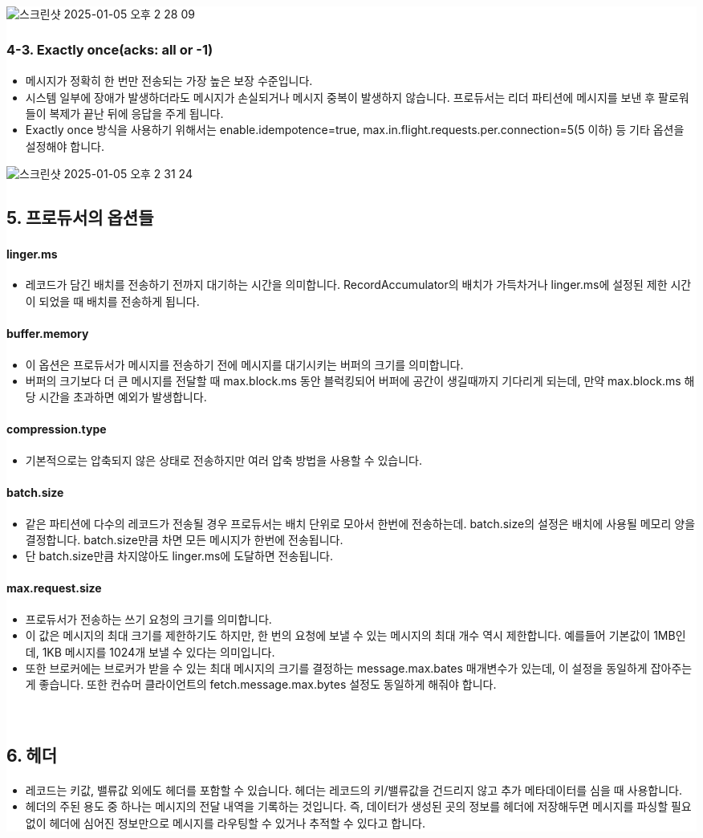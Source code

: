 <img width="1032" alt="스크린샷 2025-01-05 오후 2 28 09" src="https://github.com/user-attachments/assets/b1b0df1b-e6c0-48fb-982f-2a176ac04f1c" />

<br>

### 4-3. Exactly once(acks: all or -1)

- 메시지가 정확히 한 번만 전송되는 가장 높은 보장 수준입니다.
- 시스템 일부에 장애가 발생하더라도 메시지가 손실되거나 메시지 중복이 발생하지 않습니다. 프로듀서는 리더 파티션에 메시지를 보낸 후 팔로워들이 복제가 끝난 뒤에 응답을 주게 됩니다.
- Exactly once 방식을 사용하기 위해서는 enable.idempotence=true, max.in.flight.requests.per.connection=5(5 이하) 등 기타 옵션을 설정해야 합니다.

<img width="1032" alt="스크린샷 2025-01-05 오후 2 31 24" src="https://github.com/user-attachments/assets/66e1efd2-024b-4f63-a804-566f10267326" />

<br>

## 5. 프로듀서의 옵션들

#### linger.ms

- 레코드가 담긴 배치를 전송하기 전까지 대기하는 시간을 의미합니다. RecordAccumulator의 배치가 가득차거나 linger.ms에 설정된 제한 시간이 되었을 때 배치를 전송하게 됩니다.

#### buffer.memory

- 이 옵션은 프로듀서가 메시지를 전송하기 전에 메시지를 대기시키는 버퍼의 크기를 의미합니다.
- 버퍼의 크기보다 더 큰 메시지를 전달할 때 max.block.ms 동안 블럭킹되어 버퍼에 공간이 생길때까지 기다리게 되는데, 만약 max.block.ms 해당 시간을 초과하면 예외가 발생합니다.

#### compression.type

- 기본적으로는 압축되지 않은 상태로 전송하지만 여러 압축 방법을 사용할 수 있습니다.

#### batch.size

- 같은 파티션에 다수의 레코드가 전송될 경우 프로듀서는 배치 단위로 모아서 한번에 전송하는데. batch.size의 설정은 배치에 사용될 메모리 양을 결정합니다. batch.size만큼 차면 모든 메시지가 한번에 전송됩니다.
- 단 batch.size만큼 차지않아도 linger.ms에 도달하면 전송됩니다.

#### max.request.size

- 프로듀서가 전송하는 쓰기 요청의 크기를 의미합니다.
- 이 값은 메시지의 최대 크기를 제한하기도 하지만, 한 번의 요청에 보낼 수 있는 메시지의 최대 개수 역시 제한합니다. 예를들어 기본값이 1MB인데, 1KB 메시지를 1024개 보낼 수 있다는 의미입니다.
- 또한 브로커에는 브로커가 받을 수 있는 최대 메시지의 크기를 결정하는 message.max.bates 매개변수가 있는데, 이 설정을 동일하게 잡아주는게 좋습니다. 또한 컨슈머 클라이언트의 fetch.message.max.bytes 설정도 동일하게 해줘야 합니다.

<br>

## 6. 헤더

- 레코드는 키값, 밸류값 외에도 헤더를 포함할 수 있습니다. 헤더는 레코드의 키/밸류값을 건드리지 않고 추가 메타데이터를 심을 때 사용합니다.
- 헤더의 주된 용도 중 하나는 메시지의 전달 내역을 기록하는 것입니다. 즉, 데이터가 생성된 곳의 정보를 헤더에 저장해두면 메시지를 파싱할 필요없이 헤더에 심어진 정보만으로 메시지를 라우팅할 수 있거나 추적할 수 있다고 합니다.
